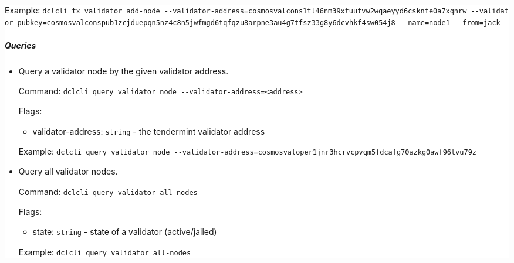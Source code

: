   Example: `dclcli tx validator add-node --validator-address=cosmosvalcons1tl46nm39xtuutvw2wqaeyyd6csknfe0a7xqnrw --validator-pubkey=cosmosvalconspub1zcjduepqn5nz4c8n5jwfmgd6tqfqzu8arpne3au4g7tfsz33g8y6dcvhkf4sw054j8 --name=node1 --from=jack`
 
##### Queries
- Query a validator node by the given validator address.

  Command: `dclcli query validator node --validator-address=<address>`

  Flags:
  - validator-address: `string` - the tendermint validator address

  Example: `dclcli query validator node --validator-address=cosmosvaloper1jnr3hcrvcpvqm5fdcafg70azkg0awf96tvu79z`
  
- Query all validator nodes.

  Command: `dclcli query validator all-nodes`

  Flags:
  - state: `string` - state of a validator (active/jailed)

  Example: `dclcli query validator all-nodes`
